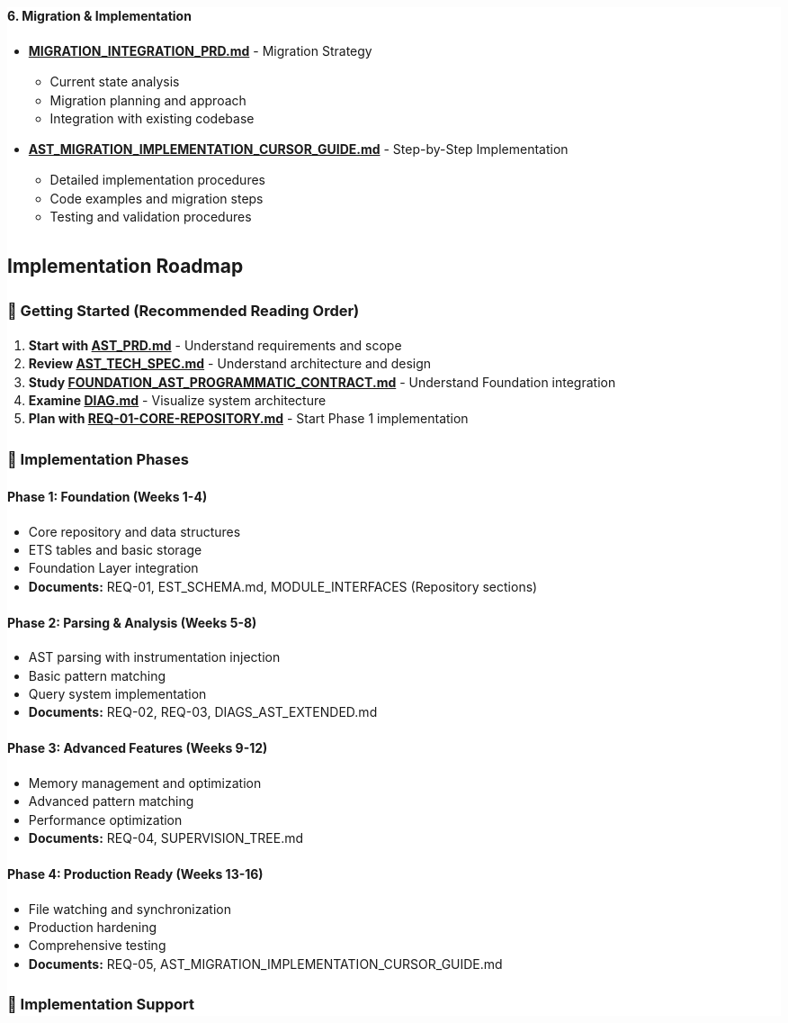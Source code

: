 #### **6. Migration & Implementation**
- **[MIGRATION_INTEGRATION_PRD.md](./MIGRATION_INTEGRATION_PRD.md)** - Migration Strategy
  - Current state analysis
  - Migration planning and approach
  - Integration with existing codebase

- **[AST_MIGRATION_IMPLEMENTATION_CURSOR_GUIDE.md](./AST_MIGRATION_IMPLEMENTATION_CURSOR_GUIDE.md)** - Step-by-Step Implementation
  - Detailed implementation procedures
  - Code examples and migration steps
  - Testing and validation procedures

## Implementation Roadmap

### 🎯 Getting Started (Recommended Reading Order)

1. **Start with [AST_PRD.md](./AST_PRD.md)** - Understand requirements and scope
2. **Review [AST_TECH_SPEC.md](./AST_TECH_SPEC.md)** - Understand architecture and design
3. **Study [FOUNDATION_AST_PROGRAMMATIC_CONTRACT.md](./FOUNDATION_AST_PROGRAMMATIC_CONTRACT.md)** - Understand Foundation integration
4. **Examine [DIAG.md](./DIAG.md)** - Visualize system architecture
5. **Plan with [REQ-01-CORE-REPOSITORY.md](./REQ-01-CORE-REPOSITORY.md)** - Start Phase 1 implementation

### 🔄 Implementation Phases

#### **Phase 1: Foundation (Weeks 1-4)**
- Core repository and data structures
- ETS tables and basic storage
- Foundation Layer integration
- **Documents:** REQ-01, EST_SCHEMA.md, MODULE_INTERFACES (Repository sections)

#### **Phase 2: Parsing & Analysis (Weeks 5-8)**
- AST parsing with instrumentation injection
- Basic pattern matching
- Query system implementation
- **Documents:** REQ-02, REQ-03, DIAGS_AST_EXTENDED.md

#### **Phase 3: Advanced Features (Weeks 9-12)**
- Memory management and optimization
- Advanced pattern matching
- Performance optimization
- **Documents:** REQ-04, SUPERVISION_TREE.md

#### **Phase 4: Production Ready (Weeks 13-16)**
- File watching and synchronization
- Production hardening
- Comprehensive testing
- **Documents:** REQ-05, AST_MIGRATION_IMPLEMENTATION_CURSOR_GUIDE.md

### 🔧 Implementation Support
